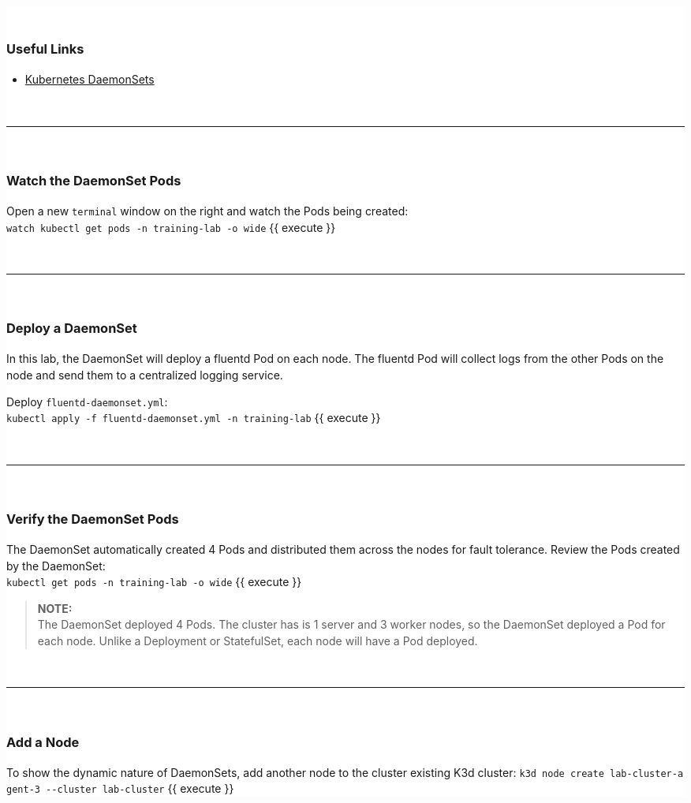 <br/>

### Useful Links

* [Kubernetes DaemonSets](https://kubernetes.io/docs/concepts/workloads/controllers/daemonset/)

<br/>

---

<br/>

### Watch the DaemonSet Pods

Open a new `terminal` window on the right and watch the Pods being created:<br/>
`watch kubectl get pods -n training-lab -o wide` {{ execute }}

<br/>

---

<br/>

### Deploy a DaemonSet

In this lab, the DaemonSet will deploy a fluentd Pod on each node. The fluentd Pod will collect logs from the other Pods on the node and send them to a centralized logging service.

Deploy `fluentd-daemonset.yml`:<br/>
`kubectl apply -f fluentd-daemonset.yml -n training-lab` {{ execute }}

<br/>

---

<br/>

### Verify the DaemonSet Pods

The DaemonSet automatically created 4 Pods and distributed them across the nodes for fault tolerance. Review the Pods created by the DaemonSet:<br/>
`kubectl get pods -n training-lab -o wide` {{ execute }}

> **NOTE:**<br/>The DaemonSet deployed 4 Pods. The cluster has is 1 server and 3 worker nodes, so the DaemonSet deployed a Pod for each node. Unlike a Deployment or StatefulSet, each node will have a Pod deployed.

<br/>

---

<br/>

### Add a Node

To show the dynamic nature of DaemonSets, add another node to the cluster existing K3d cluster:
`k3d node create lab-cluster-agent-3 --cluster lab-cluster` {{ execute }}
